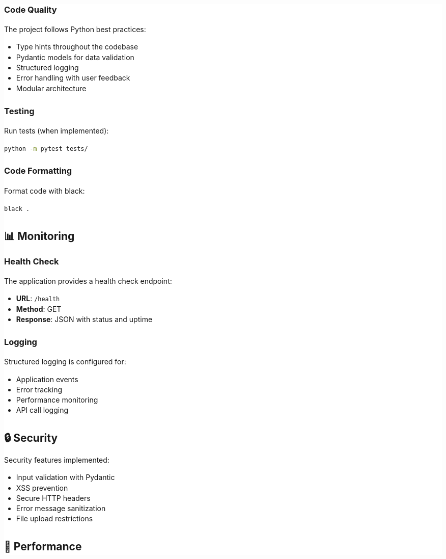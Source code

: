 ### Code Quality

The project follows Python best practices:
- Type hints throughout the codebase
- Pydantic models for data validation
- Structured logging
- Error handling with user feedback
- Modular architecture

### Testing

Run tests (when implemented):
```bash
python -m pytest tests/
```

### Code Formatting

Format code with black:
```bash
black .
```

## 📊 Monitoring

### Health Check

The application provides a health check endpoint:
- **URL**: `/health`
- **Method**: GET
- **Response**: JSON with status and uptime

### Logging

Structured logging is configured for:
- Application events
- Error tracking
- Performance monitoring
- API call logging

## 🔒 Security

Security features implemented:
- Input validation with Pydantic
- XSS prevention
- Secure HTTP headers
- Error message sanitization
- File upload restrictions

## 🚀 Performance
